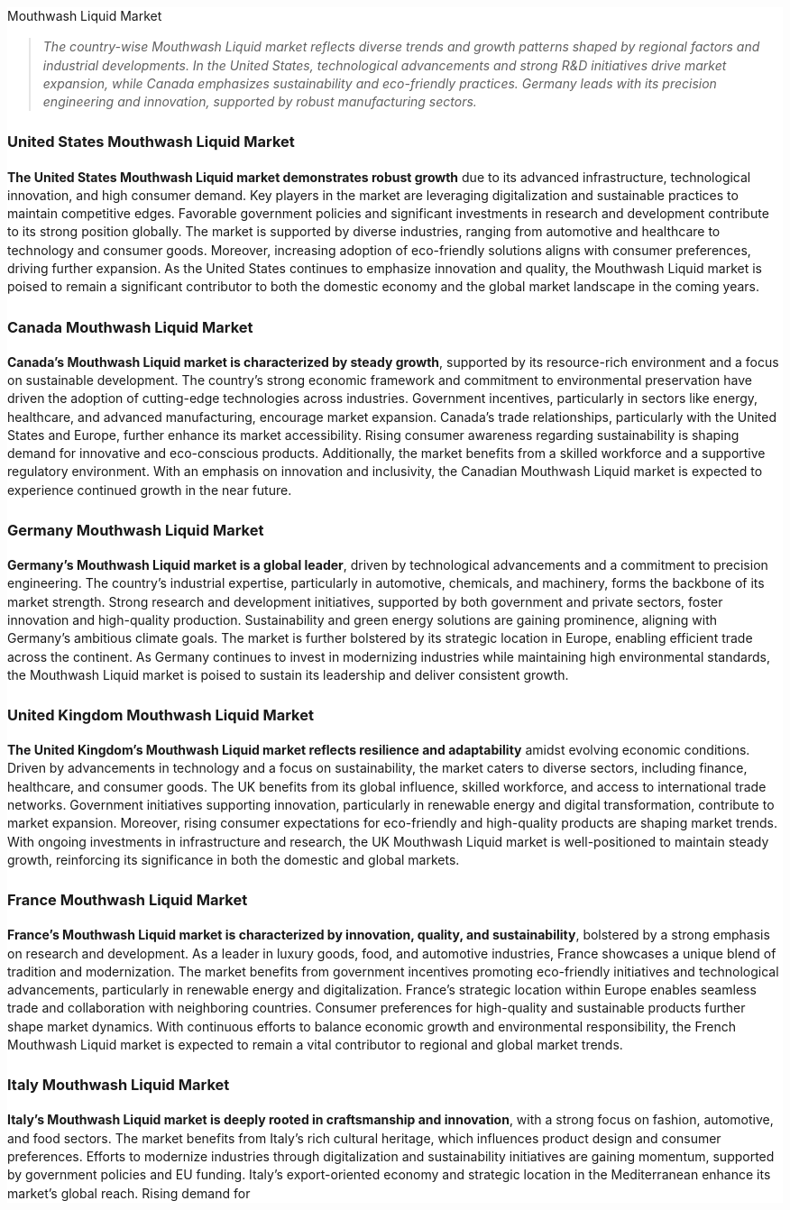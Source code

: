 Mouthwash Liquid Market<br /></span></h1><blockquote><p><em><span class="">The country-wise Mouthwash Liquid market reflects diverse trends and growth patterns shaped by regional factors and industrial developments. In the United States, technological advancements and strong R&amp;D initiatives drive market expansion, while Canada emphasizes sustainability and eco-friendly practices. Germany leads with its precision engineering and innovation, supported by robust manufacturing sectors.</span></em></p></blockquote><h3><strong>United States Mouthwash Liquid Market</strong></h3><p><strong>The United States Mouthwash Liquid market demonstrates robust growth</strong> due to its advanced infrastructure, technological innovation, and high consumer demand. Key players in the market are leveraging digitalization and sustainable practices to maintain competitive edges. Favorable government policies and significant investments in research and development contribute to its strong position globally. The market is supported by diverse industries, ranging from automotive and healthcare to technology and consumer goods. Moreover, increasing adoption of eco-friendly solutions aligns with consumer preferences, driving further expansion. As the United States continues to emphasize innovation and quality, the Mouthwash Liquid market is poised to remain a significant contributor to both the domestic economy and the global market landscape in the coming years.</p><h3><strong>Canada Mouthwash Liquid Market</strong></h3><p><strong>Canada&rsquo;s Mouthwash Liquid market is characterized by steady growth</strong>, supported by its resource-rich environment and a focus on sustainable development. The country&rsquo;s strong economic framework and commitment to environmental preservation have driven the adoption of cutting-edge technologies across industries. Government incentives, particularly in sectors like energy, healthcare, and advanced manufacturing, encourage market expansion. Canada&rsquo;s trade relationships, particularly with the United States and Europe, further enhance its market accessibility. Rising consumer awareness regarding sustainability is shaping demand for innovative and eco-conscious products. Additionally, the market benefits from a skilled workforce and a supportive regulatory environment. With an emphasis on innovation and inclusivity, the Canadian Mouthwash Liquid market is expected to experience continued growth in the near future.</p><h3><strong>Germany Mouthwash Liquid Market</strong></h3><p><strong>Germany&rsquo;s Mouthwash Liquid market is a global leader</strong>, driven by technological advancements and a commitment to precision engineering. The country&rsquo;s industrial expertise, particularly in automotive, chemicals, and machinery, forms the backbone of its market strength. Strong research and development initiatives, supported by both government and private sectors, foster innovation and high-quality production. Sustainability and green energy solutions are gaining prominence, aligning with Germany&rsquo;s ambitious climate goals. The market is further bolstered by its strategic location in Europe, enabling efficient trade across the continent. As Germany continues to invest in modernizing industries while maintaining high environmental standards, the Mouthwash Liquid market is poised to sustain its leadership and deliver consistent growth.</p><h3><strong>United Kingdom Mouthwash Liquid Market</strong></h3><p><strong>The United Kingdom&rsquo;s Mouthwash Liquid market reflects resilience and adaptability</strong> amidst evolving economic conditions. Driven by advancements in technology and a focus on sustainability, the market caters to diverse sectors, including finance, healthcare, and consumer goods. The UK benefits from its global influence, skilled workforce, and access to international trade networks. Government initiatives supporting innovation, particularly in renewable energy and digital transformation, contribute to market expansion. Moreover, rising consumer expectations for eco-friendly and high-quality products are shaping market trends. With ongoing investments in infrastructure and research, the UK Mouthwash Liquid market is well-positioned to maintain steady growth, reinforcing its significance in both the domestic and global markets.</p><h3><strong>France Mouthwash Liquid Market</strong></h3><p><strong>France&rsquo;s Mouthwash Liquid market is characterized by innovation, quality, and sustainability</strong>, bolstered by a strong emphasis on research and development. As a leader in luxury goods, food, and automotive industries, France showcases a unique blend of tradition and modernization. The market benefits from government incentives promoting eco-friendly initiatives and technological advancements, particularly in renewable energy and digitalization. France&rsquo;s strategic location within Europe enables seamless trade and collaboration with neighboring countries. Consumer preferences for high-quality and sustainable products further shape market dynamics. With continuous efforts to balance economic growth and environmental responsibility, the French Mouthwash Liquid market is expected to remain a vital contributor to regional and global market trends.</p><h3><strong>Italy Mouthwash Liquid Market</strong></h3><p><strong>Italy&rsquo;s Mouthwash Liquid market is deeply rooted in craftsmanship and innovation</strong>, with a strong focus on fashion, automotive, and food sectors. The market benefits from Italy&rsquo;s rich cultural heritage, which influences product design and consumer preferences. Efforts to modernize industries through digitalization and sustainability initiatives are gaining momentum, supported by government policies and EU funding. Italy&rsquo;s export-oriented economy and strategic location in the Mediterranean enhance its market&rsquo;s global reach. Rising demand for